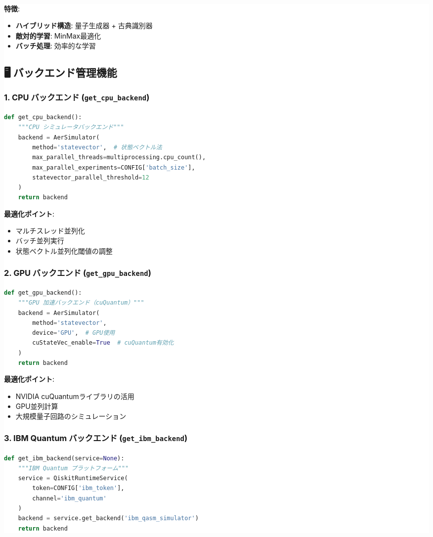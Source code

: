```python
```

**特徴**:
- **ハイブリッド構造**: 量子生成器 + 古典識別器
- **敵対的学習**: MinMax最適化
- **バッチ処理**: 効率的な学習

<a id="バックエンド管理機能"></a>

## 🖥️ バックエンド管理機能

### 1. CPU バックエンド (`get_cpu_backend`)

```python
def get_cpu_backend():
    """CPU シミュレータバックエンド"""
    backend = AerSimulator(
        method='statevector',  # 状態ベクトル法
        max_parallel_threads=multiprocessing.cpu_count(),
        max_parallel_experiments=CONFIG['batch_size'],
        statevector_parallel_threshold=12
    )
    return backend
```

**最適化ポイント**:
- マルチスレッド並列化
- バッチ並列実行
- 状態ベクトル並列化閾値の調整

### 2. GPU バックエンド (`get_gpu_backend`)

```python
def get_gpu_backend():
    """GPU 加速バックエンド（cuQuantum）"""
    backend = AerSimulator(
        method='statevector',
        device='GPU',  # GPU使用
        cuStateVec_enable=True  # cuQuantum有効化
    )
    return backend
```

**最適化ポイント**:
- NVIDIA cuQuantumライブラリの活用
- GPU並列計算
- 大規模量子回路のシミュレーション

### 3. IBM Quantum バックエンド (`get_ibm_backend`)

```python
def get_ibm_backend(service=None):
    """IBM Quantum プラットフォーム"""
    service = QiskitRuntimeService(
        token=CONFIG['ibm_token'],
        channel='ibm_quantum'
    )
    backend = service.get_backend('ibm_qasm_simulator')
    return backend
```
